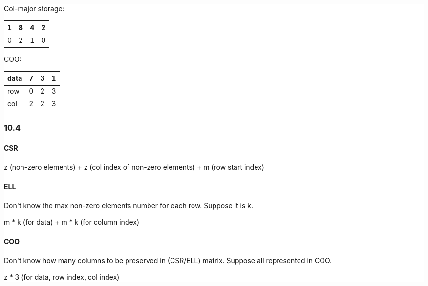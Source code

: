 Col-major storage:

| 1 | 8 | 4 | 2 |
|---|---|---|---|
| 0 | 2 | 1 | 0 |

COO:

|data | 7 | 3 | 1 | 
|-----|---|---|---|
|row  | 0 | 2 | 3 | 
|col  | 2 | 2 | 3 |

### 10.4
#### CSR
z (non-zero elements) + z (col index of non-zero elements) + m (row start index)
#### ELL
Don't know the max non-zero elements number for each row. Suppose it is k.

m * k (for data) + m * k (for column index)
#### COO
Don't know how many columns to be preserved in (CSR/ELL) matrix. Suppose all represented in COO.

z * 3 (for data, row index, col index) 
